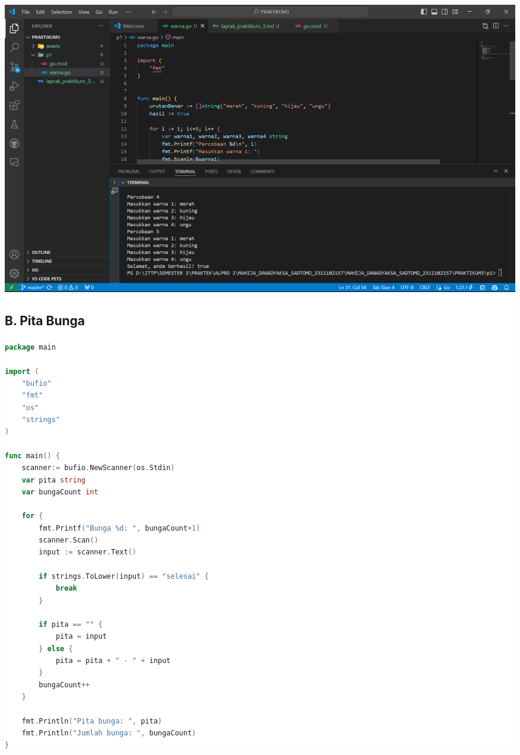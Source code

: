 ![hello world!](assets/p1.png)

## B. Pita Bunga

```go
package main

import (
	"bufio"
	"fmt"
	"os"
	"strings"
)

func main() {
	scanner:= bufio.NewScanner(os.Stdin)
	var pita string
	var bungaCount int

	for {
		fmt.Printf("Bunga %d: ", bungaCount+1)
		scanner.Scan()
		input := scanner.Text()

		if strings.ToLower(input) == "selesai" {
			break
		}

		if pita == "" {
			pita = input
		} else {
			pita = pita + " - " + input
		}
		bungaCount++
	}

	fmt.Println("Pita bunga: ", pita)
	fmt.Println("Jumlah bunga: ", bungaCount)
}
```